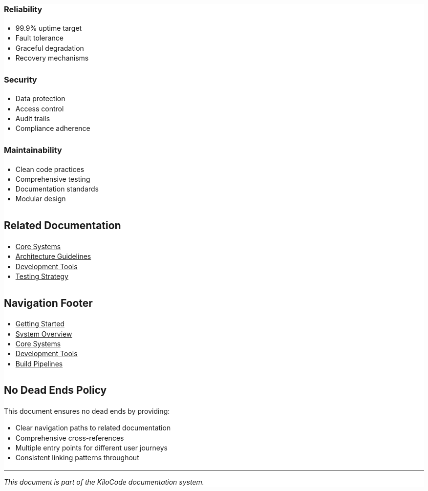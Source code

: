 ### Reliability
- 99.9% uptime target
- Fault tolerance
- Graceful degradation
- Recovery mechanisms

### Security
- Data protection
- Access control
- Audit trails
- Compliance adherence

### Maintainability
- Clean code practices
- Comprehensive testing
- Documentation standards
- Modular design

## Related Documentation

- [Core Systems](CORE_SYSTEMS.md)
- [Architecture Guidelines](ARCHITECTURE_GUIDELINES.md)
- [Development Tools](DEVELOPMENT_TOOLS.md)
- [Testing Strategy](../../../testing/TESTING_STRATEGY.md)

## Navigation Footer

- [Getting Started](GETTING_STARTED.md)
- [System Overview](SYSTEM_OVERVIEW.md)
- [Core Systems](CORE_SYSTEMS.md)
- [Development Tools](DEVELOPMENT_TOOLS.md)
- [Build Pipelines](BUILD_PIPELINES.md)

## No Dead Ends Policy

This document ensures no dead ends by providing:
- Clear navigation paths to related documentation
- Comprehensive cross-references
- Multiple entry points for different user journeys
- Consistent linking patterns throughout

---

*This document is part of the KiloCode documentation system.*
